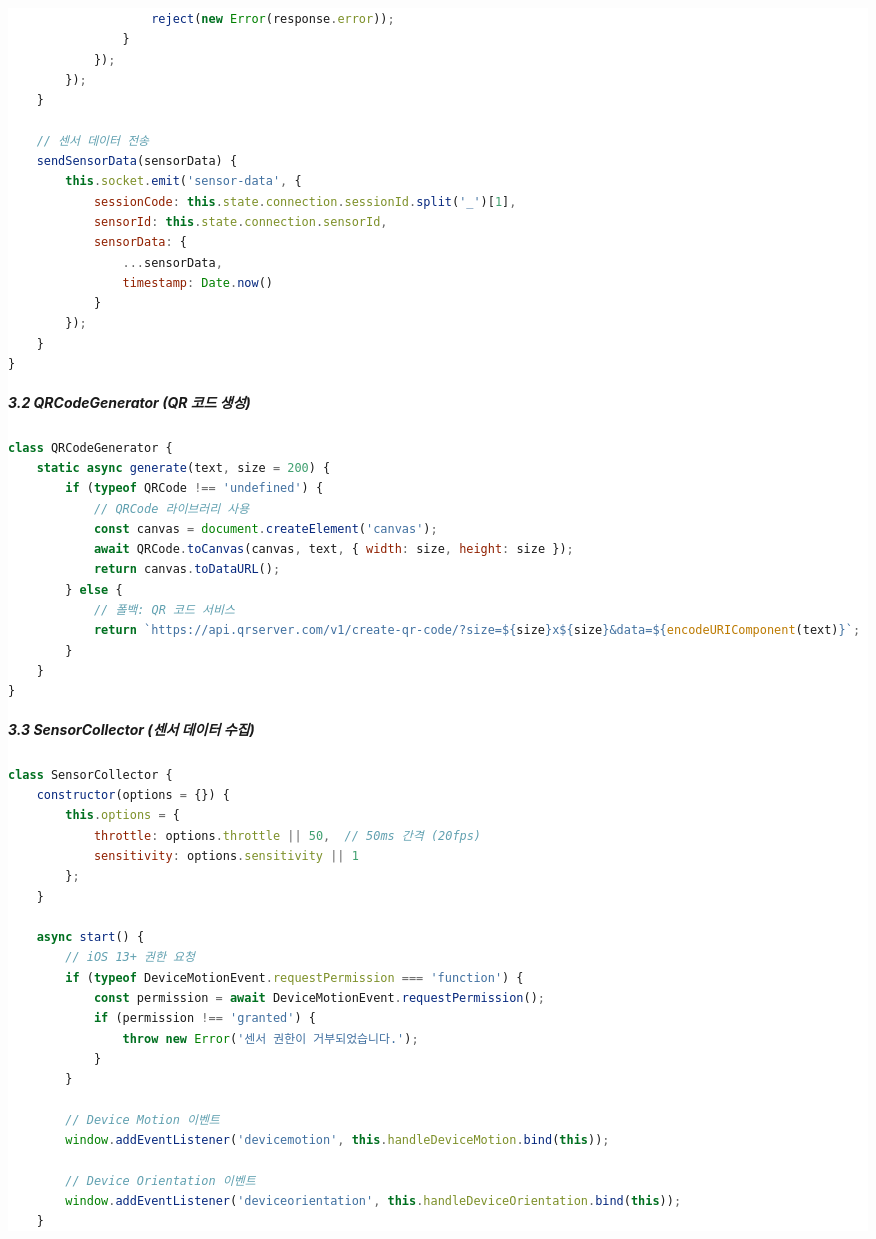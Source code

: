 ```javascript
                    reject(new Error(response.error));
                }
            });
        });
    }

    // 센서 데이터 전송
    sendSensorData(sensorData) {
        this.socket.emit('sensor-data', {
            sessionCode: this.state.connection.sessionId.split('_')[1],
            sensorId: this.state.connection.sensorId,
            sensorData: {
                ...sensorData,
                timestamp: Date.now()
            }
        });
    }
}
```

##### 3.2 QRCodeGenerator (QR 코드 생성)

```javascript
class QRCodeGenerator {
    static async generate(text, size = 200) {
        if (typeof QRCode !== 'undefined') {
            // QRCode 라이브러리 사용
            const canvas = document.createElement('canvas');
            await QRCode.toCanvas(canvas, text, { width: size, height: size });
            return canvas.toDataURL();
        } else {
            // 폴백: QR 코드 서비스
            return `https://api.qrserver.com/v1/create-qr-code/?size=${size}x${size}&data=${encodeURIComponent(text)}`;
        }
    }
}
```

##### 3.3 SensorCollector (센서 데이터 수집)

```javascript
class SensorCollector {
    constructor(options = {}) {
        this.options = {
            throttle: options.throttle || 50,  // 50ms 간격 (20fps)
            sensitivity: options.sensitivity || 1
        };
    }

    async start() {
        // iOS 13+ 권한 요청
        if (typeof DeviceMotionEvent.requestPermission === 'function') {
            const permission = await DeviceMotionEvent.requestPermission();
            if (permission !== 'granted') {
                throw new Error('센서 권한이 거부되었습니다.');
            }
        }

        // Device Motion 이벤트
        window.addEventListener('devicemotion', this.handleDeviceMotion.bind(this));

        // Device Orientation 이벤트
        window.addEventListener('deviceorientation', this.handleDeviceOrientation.bind(this));
    }
```